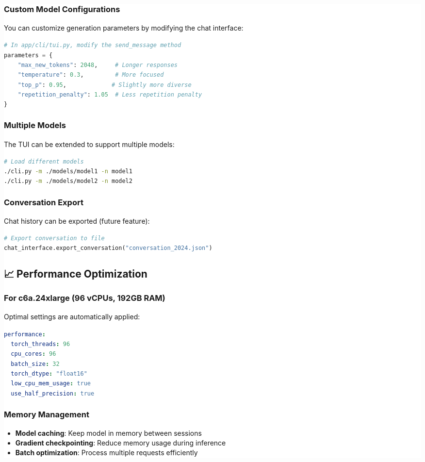 ### Custom Model Configurations

You can customize generation parameters by modifying the chat interface:

```python
# In app/cli/tui.py, modify the send_message method
parameters = {
    "max_new_tokens": 2048,     # Longer responses
    "temperature": 0.3,         # More focused
    "top_p": 0.95,             # Slightly more diverse
    "repetition_penalty": 1.05  # Less repetition penalty
}
```

### Multiple Models

The TUI can be extended to support multiple models:

```bash
# Load different models
./cli.py -m ./models/model1 -n model1
./cli.py -m ./models/model2 -n model2
```

### Conversation Export

Chat history can be exported (future feature):

```python
# Export conversation to file
chat_interface.export_conversation("conversation_2024.json")
```

## 📈 Performance Optimization

### For c6a.24xlarge (96 vCPUs, 192GB RAM)

Optimal settings are automatically applied:

```yaml
performance:
  torch_threads: 96
  cpu_cores: 96
  batch_size: 32
  torch_dtype: "float16"
  low_cpu_mem_usage: true
  use_half_precision: true
```

### Memory Management

- **Model caching**: Keep model in memory between sessions
- **Gradient checkpointing**: Reduce memory usage during inference
- **Batch optimization**: Process multiple requests efficiently
